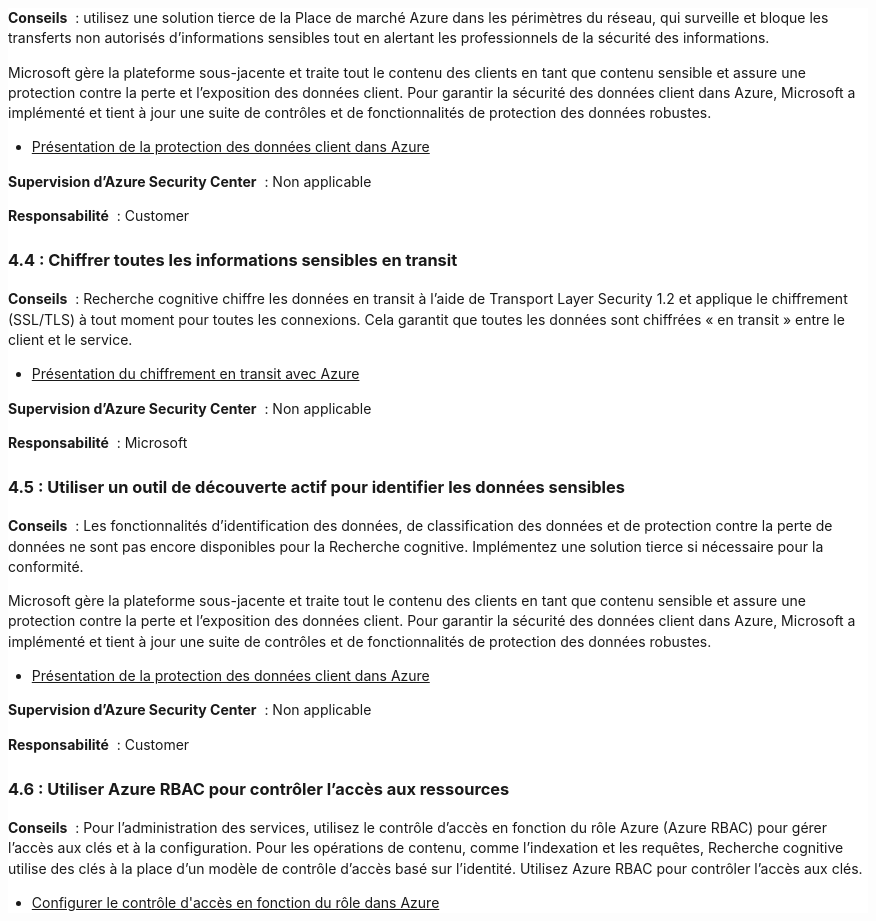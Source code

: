 **Conseils**  : utilisez une solution tierce de la Place de marché Azure dans les périmètres du réseau, qui surveille et bloque les transferts non autorisés d’informations sensibles tout en alertant les professionnels de la sécurité des informations.

Microsoft gère la plateforme sous-jacente et traite tout le contenu des clients en tant que contenu sensible et assure une protection contre la perte et l’exposition des données client. Pour garantir la sécurité des données client dans Azure, Microsoft a implémenté et tient à jour une suite de contrôles et de fonctionnalités de protection des données robustes.

- [Présentation de la protection des données client dans Azure](../security/fundamentals/protection-customer-data.md) 

**Supervision d’Azure Security Center**  : Non applicable

**Responsabilité**  : Customer

### <a name="44-encrypt-all-sensitive-information-in-transit"></a>4.4 : Chiffrer toutes les informations sensibles en transit

**Conseils**  : Recherche cognitive chiffre les données en transit à l’aide de Transport Layer Security 1.2 et applique le chiffrement (SSL/TLS) à tout moment pour toutes les connexions. Cela garantit que toutes les données sont chiffrées « en transit » entre le client et le service.

- [Présentation du chiffrement en transit avec Azure](../security/fundamentals/encryption-overview.md#encryption-of-data-in-transit) 

**Supervision d’Azure Security Center**  : Non applicable

**Responsabilité**  : Microsoft

### <a name="45-use-an-active-discovery-tool-to-identify-sensitive-data"></a>4.5 : Utiliser un outil de découverte actif pour identifier les données sensibles

**Conseils**  : Les fonctionnalités d’identification des données, de classification des données et de protection contre la perte de données ne sont pas encore disponibles pour la Recherche cognitive. Implémentez une solution tierce si nécessaire pour la conformité. 

Microsoft gère la plateforme sous-jacente et traite tout le contenu des clients en tant que contenu sensible et assure une protection contre la perte et l’exposition des données client. Pour garantir la sécurité des données client dans Azure, Microsoft a implémenté et tient à jour une suite de contrôles et de fonctionnalités de protection des données robustes.

- [Présentation de la protection des données client dans Azure](../security/fundamentals/protection-customer-data.md)

**Supervision d’Azure Security Center**  : Non applicable

**Responsabilité**  : Customer

### <a name="46-use-azure-rbac-to-manage-access-to-resources"></a>4.6 : Utiliser Azure RBAC pour contrôler l’accès aux ressources

**Conseils**  : Pour l’administration des services, utilisez le contrôle d’accès en fonction du rôle Azure (Azure RBAC) pour gérer l’accès aux clés et à la configuration. Pour les opérations de contenu, comme l’indexation et les requêtes, Recherche cognitive utilise des clés à la place d’un modèle de contrôle d’accès basé sur l’identité. Utilisez Azure RBAC pour contrôler l’accès aux clés.
- [Configurer le contrôle d'accès en fonction du rôle dans Azure](../role-based-access-control/role-assignments-portal.md) 
